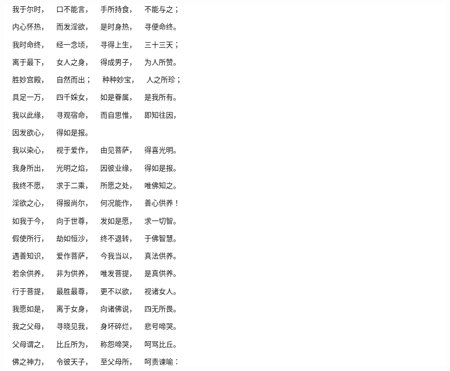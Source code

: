 &nbsp;&nbsp;&nbsp;&nbsp;我于尔时，&nbsp;&nbsp;&nbsp;&nbsp;口不能言，&nbsp;&nbsp;&nbsp;&nbsp;手所持食，&nbsp;&nbsp;&nbsp;&nbsp;不能与之；

&nbsp;&nbsp;&nbsp;&nbsp;内心怀热，&nbsp;&nbsp;&nbsp;&nbsp;而发淫欲，&nbsp;&nbsp;&nbsp;&nbsp;是时身热，&nbsp;&nbsp;&nbsp;&nbsp;寻便命终。

&nbsp;&nbsp;&nbsp;&nbsp;我时命终，&nbsp;&nbsp;&nbsp;&nbsp;经一念顷，&nbsp;&nbsp;&nbsp;&nbsp;寻得上生，&nbsp;&nbsp;&nbsp;&nbsp;三十三天；

&nbsp;&nbsp;&nbsp;&nbsp;离于最下，&nbsp;&nbsp;&nbsp;&nbsp;女人之身，&nbsp;&nbsp;&nbsp;&nbsp;得成男子，&nbsp;&nbsp;&nbsp;&nbsp;为人所赞。

&nbsp;&nbsp;&nbsp;&nbsp;胜妙宫殿，&nbsp;&nbsp;&nbsp;&nbsp;自然而出； &nbsp;&nbsp;&nbsp;&nbsp;种种妙宝，&nbsp;&nbsp;&nbsp;&nbsp;人之所珍；

&nbsp;&nbsp;&nbsp;&nbsp;具足一万，&nbsp;&nbsp;&nbsp;&nbsp;四千婇女，&nbsp;&nbsp;&nbsp;&nbsp;如是眷属，&nbsp;&nbsp;&nbsp;&nbsp;是我所有。

&nbsp;&nbsp;&nbsp;&nbsp;我以此缘，&nbsp;&nbsp;&nbsp;&nbsp;寻观宿命，&nbsp;&nbsp;&nbsp;&nbsp;而自思惟，&nbsp;&nbsp;&nbsp;&nbsp;即知往因，

&nbsp;&nbsp;&nbsp;&nbsp;因发欲心，&nbsp;&nbsp;&nbsp;&nbsp;得如是报。

&nbsp;&nbsp;&nbsp;&nbsp;我以染心，&nbsp;&nbsp;&nbsp;&nbsp;视于爱作，&nbsp;&nbsp;&nbsp;&nbsp;由见菩萨，&nbsp;&nbsp;&nbsp;&nbsp;得喜光明。

&nbsp;&nbsp;&nbsp;&nbsp;我身所出，&nbsp;&nbsp;&nbsp;&nbsp;光明之焰，&nbsp;&nbsp;&nbsp;&nbsp;因彼业缘，&nbsp;&nbsp;&nbsp;&nbsp;得如是报。

&nbsp;&nbsp;&nbsp;&nbsp;我终不愿，&nbsp;&nbsp;&nbsp;&nbsp;求于二乘，&nbsp;&nbsp;&nbsp;&nbsp;所愿之处，&nbsp;&nbsp;&nbsp;&nbsp;唯佛知之。

&nbsp;&nbsp;&nbsp;&nbsp;淫欲之心，&nbsp;&nbsp;&nbsp;&nbsp;得报尚尔，&nbsp;&nbsp;&nbsp;&nbsp;何况能作，&nbsp;&nbsp;&nbsp;&nbsp;善心供养！

&nbsp;&nbsp;&nbsp;&nbsp;如我于今，&nbsp;&nbsp;&nbsp;&nbsp;向于世尊，&nbsp;&nbsp;&nbsp;&nbsp;发如是愿，&nbsp;&nbsp;&nbsp;&nbsp;求一切智。

&nbsp;&nbsp;&nbsp;&nbsp;假使所行，&nbsp;&nbsp;&nbsp;&nbsp;劫如恒沙，&nbsp;&nbsp;&nbsp;&nbsp;终不退转，&nbsp;&nbsp;&nbsp;&nbsp;于佛智慧。

&nbsp;&nbsp;&nbsp;&nbsp;遇善知识，&nbsp;&nbsp;&nbsp;&nbsp;爱作菩萨，&nbsp;&nbsp;&nbsp;&nbsp;今我当以，&nbsp;&nbsp;&nbsp;&nbsp;真法供养。

&nbsp;&nbsp;&nbsp;&nbsp;若余供养，&nbsp;&nbsp;&nbsp;&nbsp;非为供养，&nbsp;&nbsp;&nbsp;&nbsp;唯发菩提，&nbsp;&nbsp;&nbsp;&nbsp;是真供养。

&nbsp;&nbsp;&nbsp;&nbsp;行于菩提，&nbsp;&nbsp;&nbsp;&nbsp;最胜最尊，&nbsp;&nbsp;&nbsp;&nbsp;更不以欲，&nbsp;&nbsp;&nbsp;&nbsp;视诸女人。

&nbsp;&nbsp;&nbsp;&nbsp;我愿如是，&nbsp;&nbsp;&nbsp;&nbsp;离于女身，&nbsp;&nbsp;&nbsp;&nbsp;向诸佛说，&nbsp;&nbsp;&nbsp;&nbsp;四无所畏。

&nbsp;&nbsp;&nbsp;&nbsp;我之父母，&nbsp;&nbsp;&nbsp;&nbsp;寻晓见我，&nbsp;&nbsp;&nbsp;&nbsp;身坏碎烂，&nbsp;&nbsp;&nbsp;&nbsp;悲号啼哭。

&nbsp;&nbsp;&nbsp;&nbsp;父母谓之，&nbsp;&nbsp;&nbsp;&nbsp;比丘所为，&nbsp;&nbsp;&nbsp;&nbsp;称怨啼哭，&nbsp;&nbsp;&nbsp;&nbsp;呵骂比丘。

&nbsp;&nbsp;&nbsp;&nbsp;佛之神力，&nbsp;&nbsp;&nbsp;&nbsp;令彼天子，&nbsp;&nbsp;&nbsp;&nbsp;至父母所，&nbsp;&nbsp;&nbsp;&nbsp;呵责谏喻：
